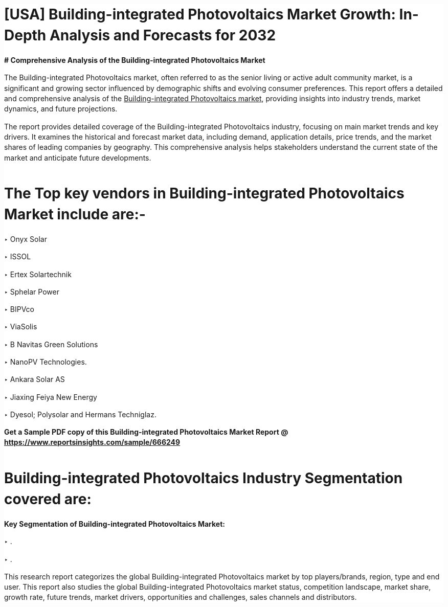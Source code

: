 # [USA] Building-integrated Photovoltaics Market Growth: In-Depth Analysis and Forecasts for 2032

<strong># Comprehensive Analysis of the Building-integrated Photovoltaics Market</strong>

The Building-integrated Photovoltaics market, often referred to as the senior living or active adult community market, is a significant and growing sector influenced by demographic shifts and evolving consumer preferences. This report offers a detailed and comprehensive analysis of the <a href=https://www.reportsinsights.com/sample/666249>Building-integrated Photovoltaics market</a>, providing insights into industry trends, market dynamics, and future projections.

The report provides detailed coverage of the Building-integrated Photovoltaics industry, focusing on main market trends and key drivers. It examines the historical and forecast market data, including demand, application details, price trends, and the market shares of leading companies by geography. This comprehensive analysis helps stakeholders understand the current state of the market and anticipate future developments.

# <strong>The Top key vendors in Building-integrated Photovoltaics Market include are:- </strong>

‣ Onyx Solar

‣ ISSOL

‣ Ertex Solartechnik

‣ Sphelar Power

‣ BIPVco

‣ ViaSolis

‣ B Navitas Green Solutions

‣ NanoPV Technologies.

‣ Ankara Solar AS

‣ Jiaxing Feiya New Energy

‣ Dyesol; Polysolar and Hermans Techniglaz.

<strong>Get a Sample PDF copy of this Building-integrated Photovoltaics Market Report </strong><strong>@ <a href=https://www.reportsinsights.com/sample/666249 style=color:#0000ff;>https://www.reportsinsights.com/sample/666249</a> </strong>

# <strong>Building-integrated Photovoltaics Industry Segmentation covered are:</strong>

<strong>Key Segmentation of Building-integrated Photovoltaics Market:</strong> 

‣ .

‣ .

This research report categorizes the global Building-integrated Photovoltaics market by top players/brands, region, type and end user. This report also studies the global Building-integrated Photovoltaics market status, competition landscape, market share, growth rate, future trends, market drivers, opportunities and challenges, sales channels and distributors.
